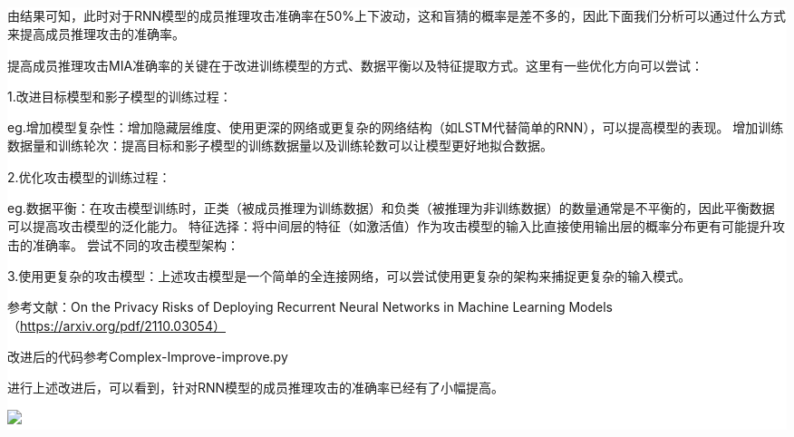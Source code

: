 由结果可知，此时对于RNN模型的成员推理攻击准确率在50%上下波动，这和盲猜的概率是差不多的，因此下面我们分析可以通过什么方式来提高成员推理攻击的准确率。

提高成员推理攻击MIA准确率的关键在于改进训练模型的方式、数据平衡以及特征提取方式。这里有一些优化方向可以尝试：

1.改进目标模型和影子模型的训练过程：

eg.增加模型复杂性：增加隐藏层维度、使用更深的网络或更复杂的网络结构（如LSTM代替简单的RNN），可以提高模型的表现。
增加训练数据量和训练轮次：提高目标和影子模型的训练数据量以及训练轮数可以让模型更好地拟合数据。

2.优化攻击模型的训练过程：

eg.数据平衡：在攻击模型训练时，正类（被成员推理为训练数据）和负类（被推理为非训练数据）的数量通常是不平衡的，因此平衡数据可以提高攻击模型的泛化能力。
特征选择：将中间层的特征（如激活值）作为攻击模型的输入比直接使用输出层的概率分布更有可能提升攻击的准确率。
尝试不同的攻击模型架构：

3.使用更复杂的攻击模型：上述攻击模型是一个简单的全连接网络，可以尝试使用更复杂的架构来捕捉更复杂的输入模式。

参考文献：On the Privacy Risks of Deploying Recurrent Neural Networks in Machine Learning Models （https://arxiv.org/pdf/2110.03054）

改进后的代码参考Complex-Improve-improve.py

进行上述改进后，可以看到，针对RNN模型的成员推理攻击的准确率已经有了小幅提高。

<img src="https://hepucuncao1.obs.cn-south-1.myhuaweicloud.com/RNN/photo34.png" width="30%">
